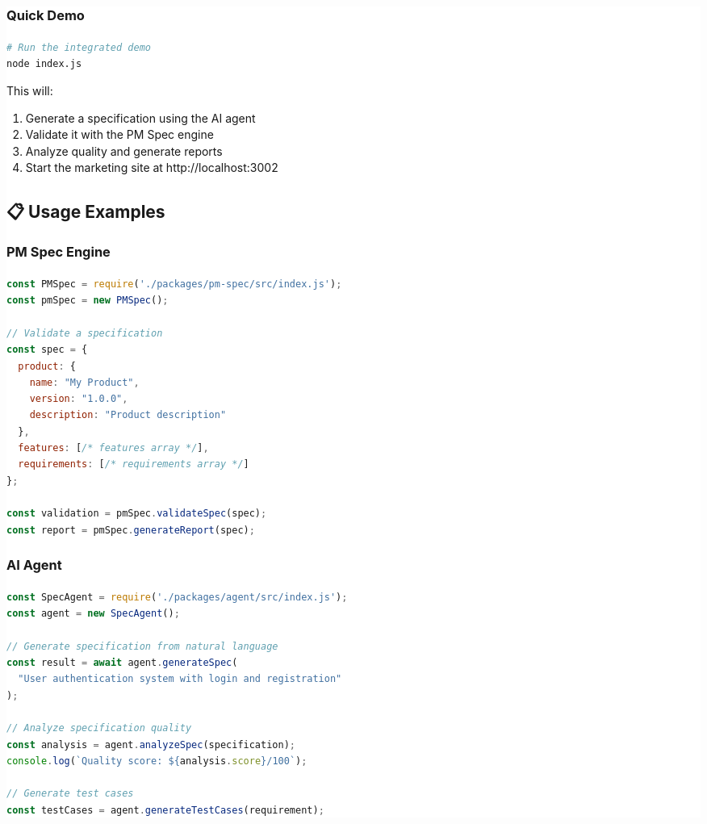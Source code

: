 ### Quick Demo

```bash
# Run the integrated demo
node index.js
```

This will:
1. Generate a specification using the AI agent
2. Validate it with the PM Spec engine
3. Analyze quality and generate reports
4. Start the marketing site at http://localhost:3002

## 📋 Usage Examples

### PM Spec Engine

```javascript
const PMSpec = require('./packages/pm-spec/src/index.js');
const pmSpec = new PMSpec();

// Validate a specification
const spec = {
  product: {
    name: "My Product",
    version: "1.0.0", 
    description: "Product description"
  },
  features: [/* features array */],
  requirements: [/* requirements array */]
};

const validation = pmSpec.validateSpec(spec);
const report = pmSpec.generateReport(spec);
```

### AI Agent

```javascript
const SpecAgent = require('./packages/agent/src/index.js');
const agent = new SpecAgent();

// Generate specification from natural language
const result = await agent.generateSpec(
  "User authentication system with login and registration"
);

// Analyze specification quality
const analysis = agent.analyzeSpec(specification);
console.log(`Quality score: ${analysis.score}/100`);

// Generate test cases
const testCases = agent.generateTestCases(requirement);
```
